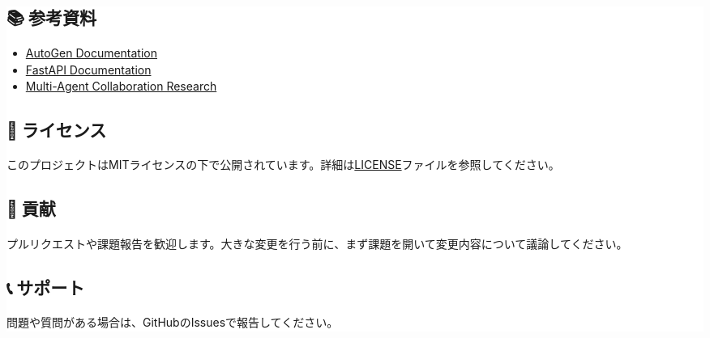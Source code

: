 ## 📚 参考資料

- [AutoGen Documentation](https://microsoft.github.io/autogen/)
- [FastAPI Documentation](https://fastapi.tiangolo.com/)
- [Multi-Agent Collaboration Research](https://arxiv.org/abs/2406.11776)

## 📄 ライセンス

このプロジェクトはMITライセンスの下で公開されています。詳細は[LICENSE](LICENSE)ファイルを参照してください。

## 🤝 貢献

プルリクエストや課題報告を歓迎します。大きな変更を行う前に、まず課題を開いて変更内容について議論してください。

## 📞 サポート

問題や質問がある場合は、GitHubのIssuesで報告してください。